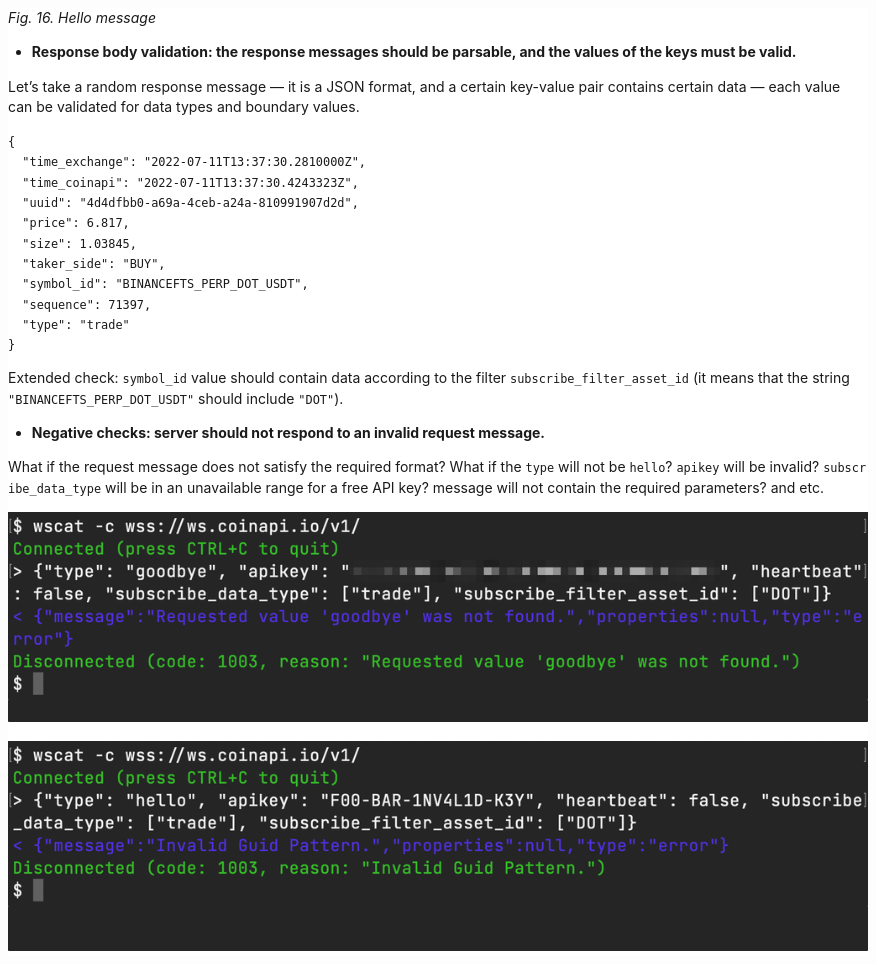
_Fig. 16. Hello message_

- **Response body validation: the response messages should be parsable, and the values of the keys must be valid.**

Let’s take a random response message — it is a JSON format, and a certain key-value pair contains certain data — each value can be validated for data types and boundary values.

```
{
  "time_exchange": "2022-07-11T13:37:30.2810000Z",
  "time_coinapi": "2022-07-11T13:37:30.4243323Z",
  "uuid": "4d4dfbb0-a69a-4ceb-a24a-810991907d2d",
  "price": 6.817,
  "size": 1.03845,
  "taker_side": "BUY",
  "symbol_id": "BINANCEFTS_PERP_DOT_USDT",
  "sequence": 71397,
  "type": "trade"
}
```

Extended check: `symbol_id` value should contain data according to the filter `subscribe_filter_asset_id` (it means that the string `"BINANCEFTS_PERP_DOT_USDT"` should include `"DOT"`).

- **Negative checks: server should not respond to an invalid request message.**

What if the request message does not satisfy the required format? What if the `type` will not be `hello`? `apikey` will be invalid? `subscribe_data_type` will be in an unavailable range for a free API key? message will not contain the required parameters? and etc.

![Negative check](/assets/2022-07-12/17-negative-check-requested.png)

![Negative check](/assets/2022-07-12/18-negative-check-invalid.png)

